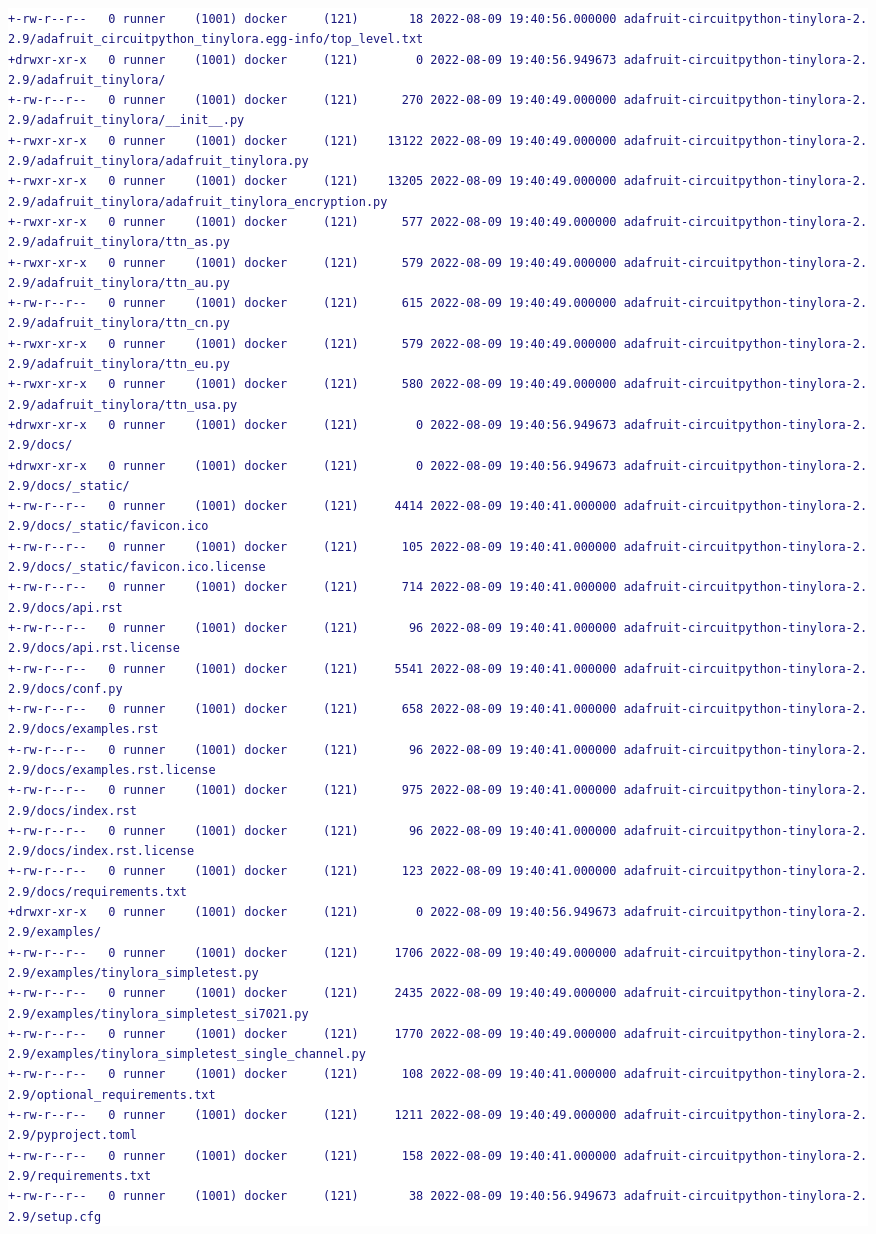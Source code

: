 ```diff
+-rw-r--r--   0 runner    (1001) docker     (121)       18 2022-08-09 19:40:56.000000 adafruit-circuitpython-tinylora-2.2.9/adafruit_circuitpython_tinylora.egg-info/top_level.txt
+drwxr-xr-x   0 runner    (1001) docker     (121)        0 2022-08-09 19:40:56.949673 adafruit-circuitpython-tinylora-2.2.9/adafruit_tinylora/
+-rw-r--r--   0 runner    (1001) docker     (121)      270 2022-08-09 19:40:49.000000 adafruit-circuitpython-tinylora-2.2.9/adafruit_tinylora/__init__.py
+-rwxr-xr-x   0 runner    (1001) docker     (121)    13122 2022-08-09 19:40:49.000000 adafruit-circuitpython-tinylora-2.2.9/adafruit_tinylora/adafruit_tinylora.py
+-rwxr-xr-x   0 runner    (1001) docker     (121)    13205 2022-08-09 19:40:49.000000 adafruit-circuitpython-tinylora-2.2.9/adafruit_tinylora/adafruit_tinylora_encryption.py
+-rwxr-xr-x   0 runner    (1001) docker     (121)      577 2022-08-09 19:40:49.000000 adafruit-circuitpython-tinylora-2.2.9/adafruit_tinylora/ttn_as.py
+-rwxr-xr-x   0 runner    (1001) docker     (121)      579 2022-08-09 19:40:49.000000 adafruit-circuitpython-tinylora-2.2.9/adafruit_tinylora/ttn_au.py
+-rw-r--r--   0 runner    (1001) docker     (121)      615 2022-08-09 19:40:49.000000 adafruit-circuitpython-tinylora-2.2.9/adafruit_tinylora/ttn_cn.py
+-rwxr-xr-x   0 runner    (1001) docker     (121)      579 2022-08-09 19:40:49.000000 adafruit-circuitpython-tinylora-2.2.9/adafruit_tinylora/ttn_eu.py
+-rwxr-xr-x   0 runner    (1001) docker     (121)      580 2022-08-09 19:40:49.000000 adafruit-circuitpython-tinylora-2.2.9/adafruit_tinylora/ttn_usa.py
+drwxr-xr-x   0 runner    (1001) docker     (121)        0 2022-08-09 19:40:56.949673 adafruit-circuitpython-tinylora-2.2.9/docs/
+drwxr-xr-x   0 runner    (1001) docker     (121)        0 2022-08-09 19:40:56.949673 adafruit-circuitpython-tinylora-2.2.9/docs/_static/
+-rw-r--r--   0 runner    (1001) docker     (121)     4414 2022-08-09 19:40:41.000000 adafruit-circuitpython-tinylora-2.2.9/docs/_static/favicon.ico
+-rw-r--r--   0 runner    (1001) docker     (121)      105 2022-08-09 19:40:41.000000 adafruit-circuitpython-tinylora-2.2.9/docs/_static/favicon.ico.license
+-rw-r--r--   0 runner    (1001) docker     (121)      714 2022-08-09 19:40:41.000000 adafruit-circuitpython-tinylora-2.2.9/docs/api.rst
+-rw-r--r--   0 runner    (1001) docker     (121)       96 2022-08-09 19:40:41.000000 adafruit-circuitpython-tinylora-2.2.9/docs/api.rst.license
+-rw-r--r--   0 runner    (1001) docker     (121)     5541 2022-08-09 19:40:41.000000 adafruit-circuitpython-tinylora-2.2.9/docs/conf.py
+-rw-r--r--   0 runner    (1001) docker     (121)      658 2022-08-09 19:40:41.000000 adafruit-circuitpython-tinylora-2.2.9/docs/examples.rst
+-rw-r--r--   0 runner    (1001) docker     (121)       96 2022-08-09 19:40:41.000000 adafruit-circuitpython-tinylora-2.2.9/docs/examples.rst.license
+-rw-r--r--   0 runner    (1001) docker     (121)      975 2022-08-09 19:40:41.000000 adafruit-circuitpython-tinylora-2.2.9/docs/index.rst
+-rw-r--r--   0 runner    (1001) docker     (121)       96 2022-08-09 19:40:41.000000 adafruit-circuitpython-tinylora-2.2.9/docs/index.rst.license
+-rw-r--r--   0 runner    (1001) docker     (121)      123 2022-08-09 19:40:41.000000 adafruit-circuitpython-tinylora-2.2.9/docs/requirements.txt
+drwxr-xr-x   0 runner    (1001) docker     (121)        0 2022-08-09 19:40:56.949673 adafruit-circuitpython-tinylora-2.2.9/examples/
+-rw-r--r--   0 runner    (1001) docker     (121)     1706 2022-08-09 19:40:49.000000 adafruit-circuitpython-tinylora-2.2.9/examples/tinylora_simpletest.py
+-rw-r--r--   0 runner    (1001) docker     (121)     2435 2022-08-09 19:40:49.000000 adafruit-circuitpython-tinylora-2.2.9/examples/tinylora_simpletest_si7021.py
+-rw-r--r--   0 runner    (1001) docker     (121)     1770 2022-08-09 19:40:49.000000 adafruit-circuitpython-tinylora-2.2.9/examples/tinylora_simpletest_single_channel.py
+-rw-r--r--   0 runner    (1001) docker     (121)      108 2022-08-09 19:40:41.000000 adafruit-circuitpython-tinylora-2.2.9/optional_requirements.txt
+-rw-r--r--   0 runner    (1001) docker     (121)     1211 2022-08-09 19:40:49.000000 adafruit-circuitpython-tinylora-2.2.9/pyproject.toml
+-rw-r--r--   0 runner    (1001) docker     (121)      158 2022-08-09 19:40:41.000000 adafruit-circuitpython-tinylora-2.2.9/requirements.txt
+-rw-r--r--   0 runner    (1001) docker     (121)       38 2022-08-09 19:40:56.949673 adafruit-circuitpython-tinylora-2.2.9/setup.cfg
```
